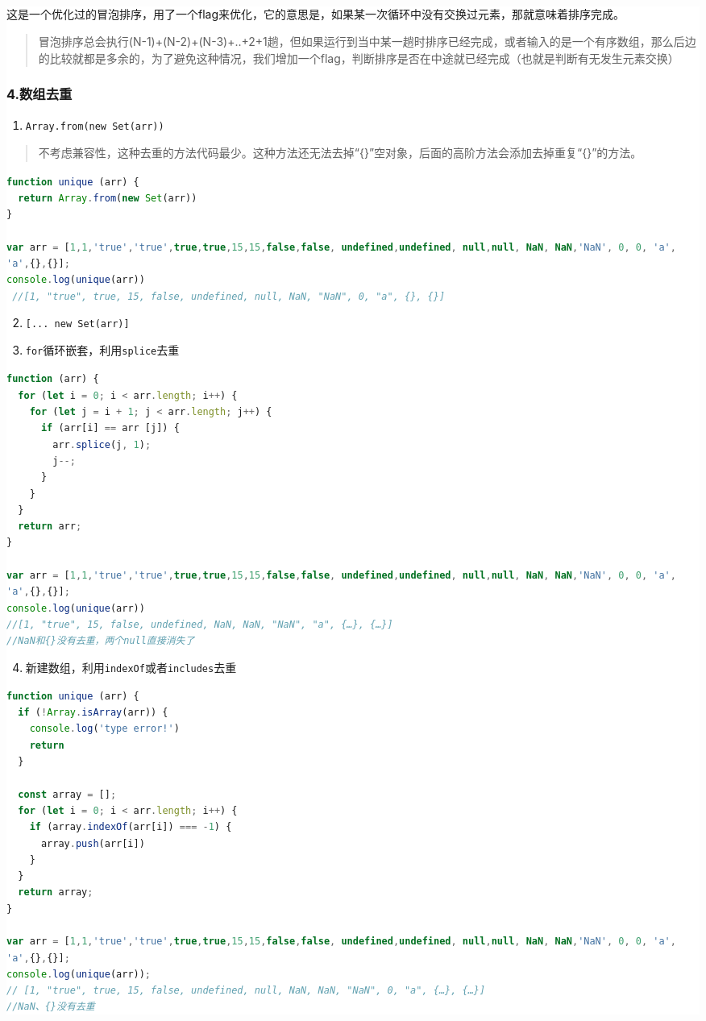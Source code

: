 ```js
```
这是一个优化过的冒泡排序，用了一个flag来优化，它的意思是，如果某一次循环中没有交换过元素，那就意味着排序完成。

> 冒泡排序总会执行(N-1)+(N-2)+(N-3)+..+2+1趟，但如果运行到当中某一趟时排序已经完成，或者输入的是一个有序数组，那么后边的比较就都是多余的，为了避免这种情况，我们增加一个flag，判断排序是否在中途就已经完成（也就是判断有无发生元素交换）

### 4.数组去重
1. `Array.from(new Set(arr))`
> 不考虑兼容性，这种去重的方法代码最少。这种方法还无法去掉“{}”空对象，后面的高阶方法会添加去掉重复“{}”的方法。
```js
function unique (arr) {
  return Array.from(new Set(arr))
}

var arr = [1,1,'true','true',true,true,15,15,false,false, undefined,undefined, null,null, NaN, NaN,'NaN', 0, 0, 'a', 'a',{},{}];
console.log(unique(arr))
 //[1, "true", true, 15, false, undefined, null, NaN, "NaN", 0, "a", {}, {}]
```

2. `[... new Set(arr)]`

3. `for`循环嵌套，利用`splice`去重
```js
function (arr) {
  for (let i = 0; i < arr.length; i++) {
    for (let j = i + 1; j < arr.length; j++) {
      if (arr[i] == arr [j]) {
        arr.splice(j, 1);
        j--;
      }
    }
  }
  return arr;
}

var arr = [1,1,'true','true',true,true,15,15,false,false, undefined,undefined, null,null, NaN, NaN,'NaN', 0, 0, 'a', 'a',{},{}];
console.log(unique(arr))
//[1, "true", 15, false, undefined, NaN, NaN, "NaN", "a", {…}, {…}]
//NaN和{}没有去重，两个null直接消失了
```

4. 新建数组，利用`indexOf`或者`includes`去重
```js
function unique (arr) {
  if (!Array.isArray(arr)) {
    console.log('type error!')
    return
  }

  const array = [];
  for (let i = 0; i < arr.length; i++) {
    if (array.indexOf(arr[i]) === -1) {
      array.push(arr[i])
    }
  }
  return array;
}

var arr = [1,1,'true','true',true,true,15,15,false,false, undefined,undefined, null,null, NaN, NaN,'NaN', 0, 0, 'a', 'a',{},{}];
console.log(unique(arr));
// [1, "true", true, 15, false, undefined, null, NaN, NaN, "NaN", 0, "a", {…}, {…}]
//NaN、{}没有去重
```